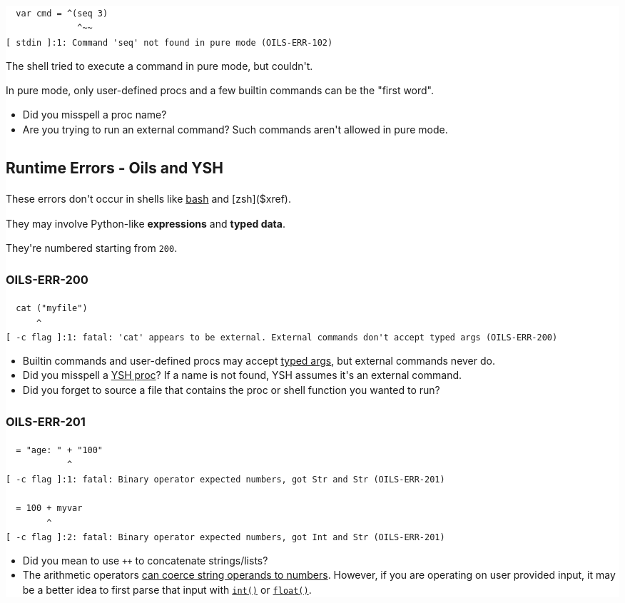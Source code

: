 ```
  var cmd = ^(seq 3)
              ^~~
[ stdin ]:1: Command 'seq' not found in pure mode (OILS-ERR-102)
```

The shell tried to execute a command in pure mode, but couldn't.

In pure mode, only user-defined procs and a few builtin commands can be the "first word".

- Did you misspell a proc name?
- Are you trying to run an external command?  Such commands aren't allowed in
  pure mode.

## Runtime Errors - Oils and YSH

These errors don't occur in shells like [bash]($xref) and [zsh]($xref).

They may involve Python-like **expressions** and **typed data**.

They're numbered starting from `200`.

### OILS-ERR-200



```
  cat ("myfile")
      ^
[ -c flag ]:1: fatal: 'cat' appears to be external. External commands don't accept typed args (OILS-ERR-200)
```

- Builtin commands and user-defined procs may accept [typed
  args](ref/chap-cmd-lang.html#typed-arg), but external commands never do.
- Did you misspell a [YSH proc](ref/chap-cmd-lang.html#proc-def)? If a name is
  not found, YSH assumes it's an external command.
- Did you forget to source a file that contains the proc or shell function you
  wanted to run?

### OILS-ERR-201



```
  = "age: " + "100"
            ^
[ -c flag ]:1: fatal: Binary operator expected numbers, got Str and Str (OILS-ERR-201)

  = 100 + myvar
        ^
[ -c flag ]:2: fatal: Binary operator expected numbers, got Int and Str (OILS-ERR-201)
```

- Did you mean to use `++` to concatenate strings/lists?
- The arithmetic operators [can coerce string operands to
  numbers](ref/chap-expr-lang.html#ysh-arith). However, if you are operating on
  user provided input, it may be a better idea to first parse that input with
  [`int()`](ref/chap-builtin-func.html#int) or
  [`float()`](ref/chap-builtin-func.html#float).


[try]: ref/chap-builtin-cmd.html#try